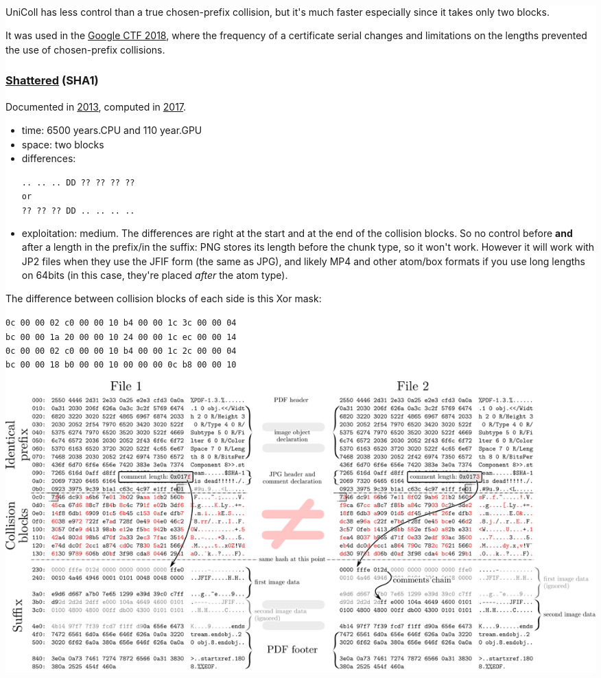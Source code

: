 UniColl has less control than a true chosen-prefix collision,
but it's much faster especially since it takes only two blocks.

It was used in the [Google CTF 2018](https://github.com/google/google-ctf/tree/master/2018/finals/crypto-hrefin),
where the frequency of a certificate serial changes and limitations on the lengths prevented the use of chosen-prefix collisions.


### [Shattered](http://shattered.io) (SHA1)

Documented in [2013](https://marc-stevens.nl/research/papers/EC13-S.pdf), computed in [2017](http://shattered.io).

- time: 6500 years.CPU and 110 year.GPU
- space: two blocks
- differences:
  ```
  .. .. .. DD ?? ?? ?? ??
  or
  ?? ?? ?? DD .. .. .. ..
  ```
- exploitation: medium. The differences are right at the start and at the end of the collision blocks. So no control before **and** after a length in the prefix/in the suffix:
  PNG stores its length before the chunk type, so it won't work.
  However it will work with JP2 files when they use the JFIF form (the same as JPG),
  and likely MP4 and other atom/box formats if you use long lengths on 64bits
  (in this case, they're placed *after* the atom type).

The difference between collision blocks of each side is this Xor mask:
```
0c 00 00 02 c0 00 00 10 b4 00 00 1c 3c 00 00 04
bc 00 00 1a 20 00 00 10 24 00 00 1c ec 00 00 14
0c 00 00 02 c0 00 00 10 b4 00 00 1c 2c 00 00 04
bc 00 00 18 b0 00 00 10 00 00 00 0c b8 00 00 10
```

<img alt='Shattered PoCs side by side' src=pics/shattered.png width=1000 />
